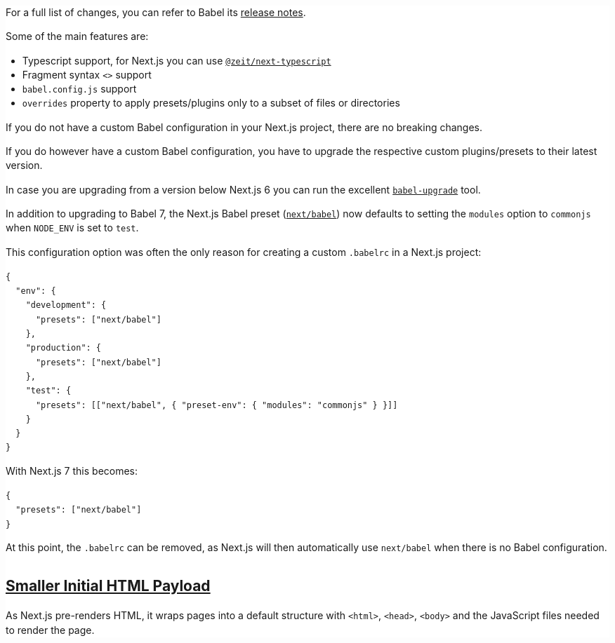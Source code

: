 For a full list of changes, you can refer to Babel its [release notes](http://babeljs.io/blog/2018/08/27/7.0.0).

Some of the main features are:

*   Typescript support, for Next.js you can use [`@zeit/next-typescript`](https://github.com/vercel/next-plugins/tree/master/packages/next-typescript)
*   Fragment syntax `<>` support
*   `babel.config.js` support
*   `overrides` property to apply presets/plugins only to a subset of files or directories

If you do not have a custom Babel configuration in your Next.js project, there are no breaking changes.

If you do however have a custom Babel configuration, you have to upgrade the respective custom plugins/presets to their latest version.

In case you are upgrading from a version below Next.js 6 you can run the excellent [`babel-upgrade`](http://babeljs.io/blog/2018/08/27/7.0.0#babel-upgrade) tool.

In addition to upgrading to Babel 7, the Next.js Babel preset ([`next/babel`](https://github.com/vercel/next.js#customizing-babel-config)) now defaults to setting the `modules` option to `commonjs` when `NODE_ENV` is set to `test`.

This configuration option was often the only reason for creating a custom `.babelrc` in a Next.js project:

```babelrc filename=".babelrc"
{
  "env": {
    "development": {
      "presets": ["next/babel"]
    },
    "production": {
      "presets": ["next/babel"]
    },
    "test": {
      "presets": [["next/babel", { "preset-env": { "modules": "commonjs" } }]]
    }
  }
}
```

With Next.js 7 this becomes:

```babelrc filename=".babelrc"
{
  "presets": ["next/babel"]
}
```

At this point, the `.babelrc` can be removed, as Next.js will then automatically use `next/babel` when there is no Babel configuration.

[Smaller Initial HTML Payload](#smaller-initial-html-payload)
-------------------------------------------------------------

As Next.js pre-renders HTML, it wraps pages into a default structure with `<html>`, `<head>`, `<body>` and the JavaScript files needed to render the page.

